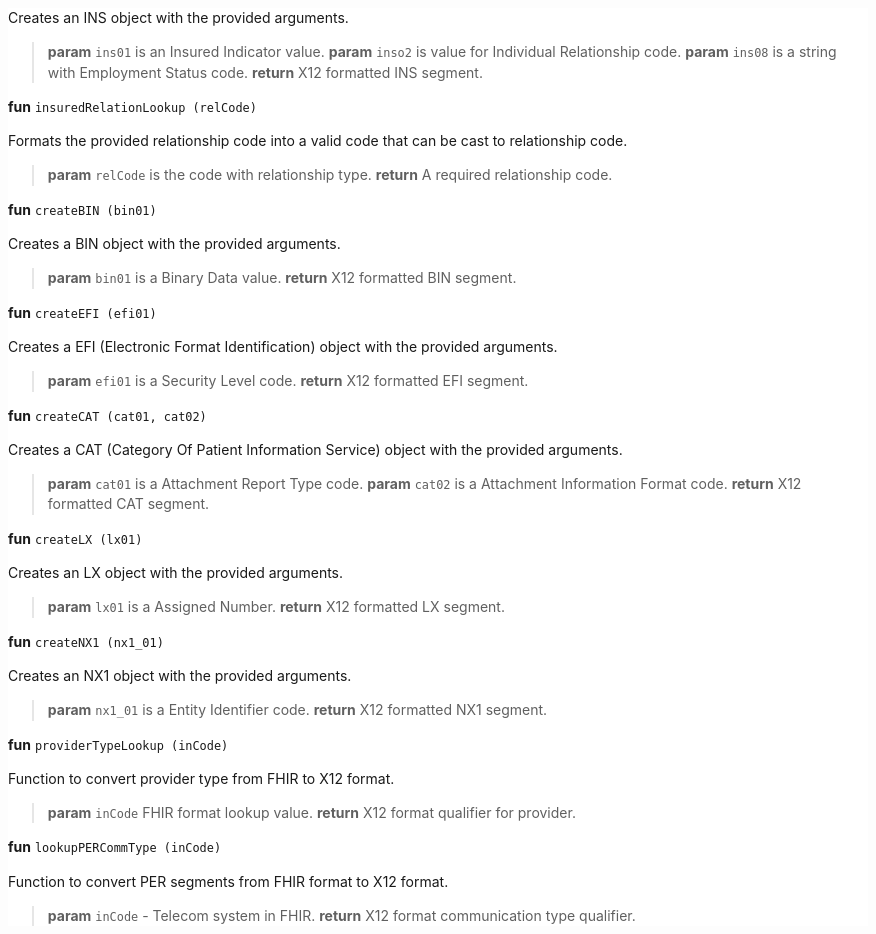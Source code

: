Creates an INS object with the provided arguments. 

> __param__ `ins01` is an Insured Indicator value. 
> __param__ `inso2` is value for Individual Relationship code. 
> __param__ `ins08` is a string with Employment Status code. 
> __return__ X12 formatted INS segment. 

__fun__ `insuredRelationLookup (relCode)`

Formats the provided relationship code into a valid code that can be cast to relationship code. 

> __param__ `relCode` is the code with relationship type. 
> __return__ A required relationship code. 

__fun__ `createBIN (bin01)`

Creates a BIN object with the provided arguments. 

> __param__ `bin01` is a Binary Data value. 
> __return__ X12 formatted BIN segment. 

__fun__ `createEFI (efi01)`

Creates a EFI (Electronic Format Identification) object with the provided arguments. 

> __param__ `efi01` is a Security Level code. 
> __return__ X12 formatted EFI segment. 

__fun__ `createCAT (cat01, cat02)`

Creates a CAT (Category Of Patient Information Service) object with the provided arguments. 

> __param__ `cat01` is a Attachment Report Type code. 
> __param__ `cat02` is a Attachment Information Format code. 
> __return__ X12 formatted CAT segment. 

__fun__ `createLX (lx01)`

Creates an LX object with the provided arguments. 

> __param__ `lx01` is a Assigned Number. 
> __return__ X12 formatted LX segment. 

__fun__ `createNX1 (nx1_01)`

Creates an NX1 object with the provided arguments. 

> __param__ `nx1_01` is a Entity Identifier code. 
> __return__ X12 formatted NX1 segment. 

__fun__ `providerTypeLookup (inCode)`

Function to convert provider type from FHIR to X12 format. 

> __param__ `inCode` FHIR format lookup value. 
> __return__ X12 format qualifier for provider. 

__fun__ `lookupPERCommType (inCode)`

Function to convert PER segments from FHIR format to X12 format. 

> __param__ `inCode` - Telecom system in FHIR. 
> __return__ X12 format communication type qualifier. 
